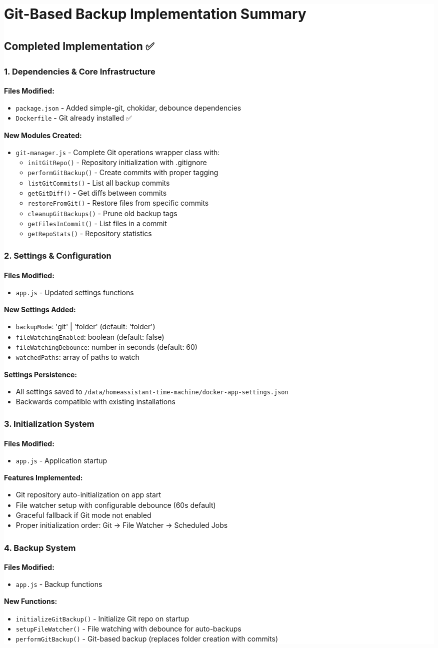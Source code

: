 # Git-Based Backup Implementation Summary

## Completed Implementation ✅

### 1. Dependencies & Core Infrastructure
**Files Modified:**
- `package.json` - Added simple-git, chokidar, debounce dependencies
- `Dockerfile` - Git already installed ✅

**New Modules Created:**
- `git-manager.js` - Complete Git operations wrapper class with:
  - `initGitRepo()` - Repository initialization with .gitignore
  - `performGitBackup()` - Create commits with proper tagging
  - `listGitCommits()` - List all backup commits
  - `getGitDiff()` - Get diffs between commits
  - `restoreFromGit()` - Restore files from specific commits
  - `cleanupGitBackups()` - Prune old backup tags
  - `getFilesInCommit()` - List files in a commit
  - `getRepoStats()` - Repository statistics

### 2. Settings & Configuration
**Files Modified:**
- `app.js` - Updated settings functions

**New Settings Added:**
- `backupMode`: 'git' | 'folder' (default: 'folder')
- `fileWatchingEnabled`: boolean (default: false)
- `fileWatchingDebounce`: number in seconds (default: 60)
- `watchedPaths`: array of paths to watch

**Settings Persistence:**
- All settings saved to `/data/homeassistant-time-machine/docker-app-settings.json`
- Backwards compatible with existing installations

### 3. Initialization System
**Files Modified:**
- `app.js` - Application startup

**Features Implemented:**
- Git repository auto-initialization on app start
- File watcher setup with configurable debounce (60s default)
- Graceful fallback if Git mode not enabled
- Proper initialization order: Git → File Watcher → Scheduled Jobs

### 4. Backup System
**Files Modified:**
- `app.js` - Backup functions

**New Functions:**
- `initializeGitBackup()` - Initialize Git repo on startup
- `setupFileWatcher()` - File watching with debounce for auto-backups
- `performGitBackup()` - Git-based backup (replaces folder creation with commits)
